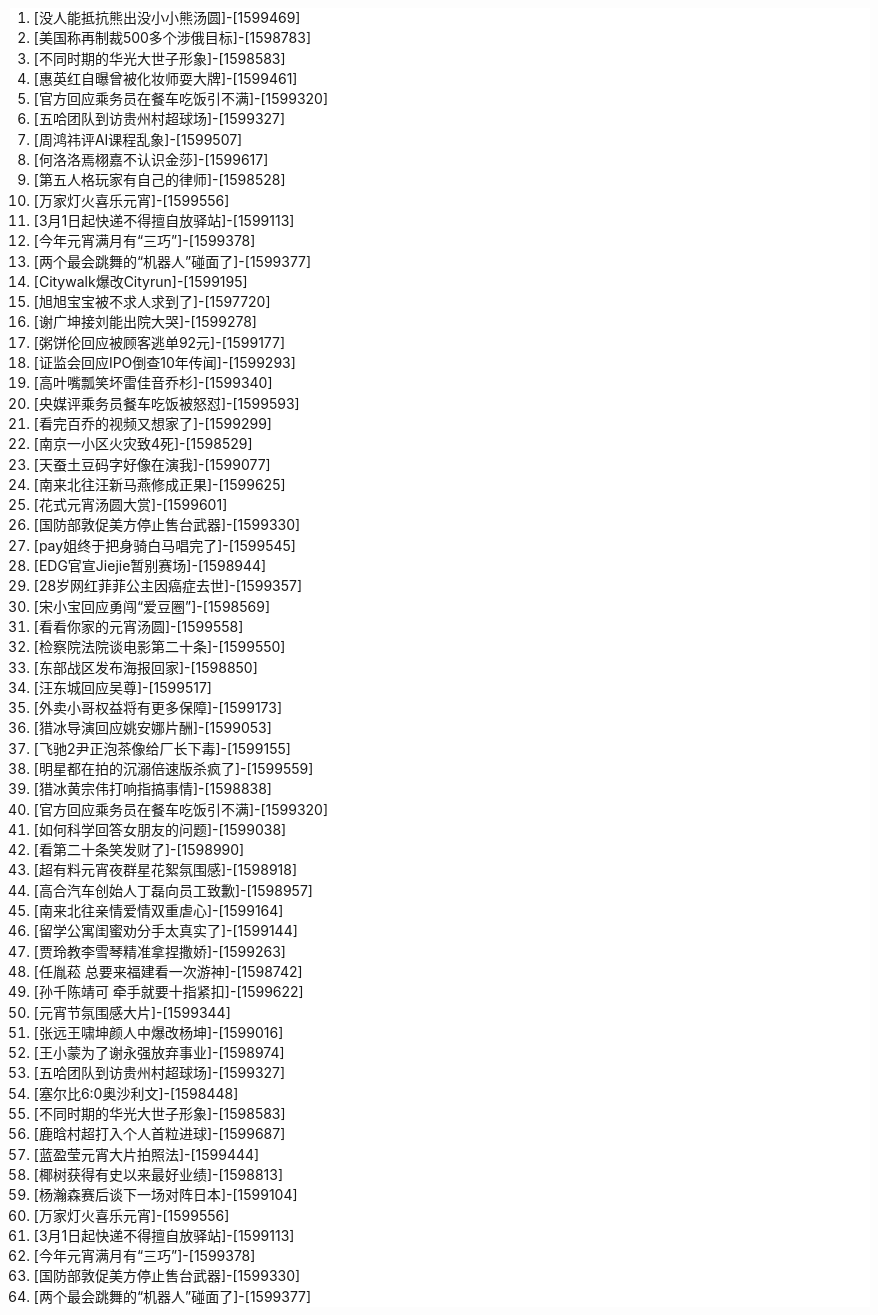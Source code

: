 1. [没人能抵抗熊出没小小熊汤圆]-[1599469]
1. [美国称再制裁500多个涉俄目标]-[1598783]
1. [不同时期的华光大世子形象]-[1598583]
1. [惠英红自曝曾被化妆师耍大牌]-[1599461]
1. [官方回应乘务员在餐车吃饭引不满]-[1599320]
1. [五哈团队到访贵州村超球场]-[1599327]
1. [周鸿祎评AI课程乱象]-[1599507]
1. [何洛洛焉栩嘉不认识金莎]-[1599617]
1. [第五人格玩家有自己的律师]-[1598528]
1. [万家灯火喜乐元宵]-[1599556]
1. [3月1日起快递不得擅自放驿站]-[1599113]
1. [今年元宵满月有“三巧”]-[1599378]
1. [两个最会跳舞的“机器人”碰面了]-[1599377]
1. [Citywalk爆改Cityrun]-[1599195]
1. [旭旭宝宝被不求人求到了]-[1597720]
1. [谢广坤接刘能出院大哭]-[1599278]
1. [粥饼伦回应被顾客逃单92元]-[1599177]
1. [证监会回应IPO倒查10年传闻]-[1599293]
1. [高叶嘴瓢笑坏雷佳音乔杉]-[1599340]
1. [央媒评乘务员餐车吃饭被怒怼]-[1599593]
1. [看完百乔的视频又想家了]-[1599299]
1. [南京一小区火灾致4死]-[1598529]
1. [天蚕土豆码字好像在演我]-[1599077]
1. [南来北往汪新马燕修成正果]-[1599625]
1. [花式元宵汤圆大赏]-[1599601]
1. [国防部敦促美方停止售台武器]-[1599330]
1. [pay姐终于把身骑白马唱完了]-[1599545]
1. [EDG官宣Jiejie暂别赛场]-[1598944]
1. [28岁网红菲菲公主因癌症去世]-[1599357]
1. [宋小宝回应勇闯“爱豆圈”]-[1598569]
1. [看看你家的元宵汤圆]-[1599558]
1. [检察院法院谈电影第二十条]-[1599550]
1. [东部战区发布海报回家]-[1598850]
1. [汪东城回应吴尊]-[1599517]
1. [外卖小哥权益将有更多保障]-[1599173]
1. [猎冰导演回应姚安娜片酬]-[1599053]
1. [飞驰2尹正泡茶像给厂长下毒]-[1599155]
1. [明星都在拍的沉溺倍速版杀疯了]-[1599559]
1. [猎冰黄宗伟打响指搞事情]-[1598838]
1. [官方回应乘务员在餐车吃饭引不满]-[1599320]
1. [如何科学回答女朋友的问题]-[1599038]
1. [看第二十条笑发财了]-[1598990]
1. [超有料元宵夜群星花絮氛围感]-[1598918]
1. [高合汽车创始人丁磊向员工致歉]-[1598957]
1. [南来北往亲情爱情双重虐心]-[1599164]
1. [留学公寓闺蜜劝分手太真实了]-[1599144]
1. [贾玲教李雪琴精准拿捏撒娇]-[1599263]
1. [任胤菘 总要来福建看一次游神]-[1598742]
1. [孙千陈靖可 牵手就要十指紧扣]-[1599622]
1. [元宵节氛围感大片]-[1599344]
1. [张远王啸坤颜人中爆改杨坤]-[1599016]
1. [王小蒙为了谢永强放弃事业]-[1598974]
1. [五哈团队到访贵州村超球场]-[1599327]
1. [塞尔比6:0奥沙利文]-[1598448]
1. [不同时期的华光大世子形象]-[1598583]
1. [鹿晗村超打入个人首粒进球]-[1599687]
1. [蓝盈莹元宵大片拍照法]-[1599444]
1. [椰树获得有史以来最好业绩]-[1598813]
1. [杨瀚森赛后谈下一场对阵日本]-[1599104]
1. [万家灯火喜乐元宵]-[1599556]
1. [3月1日起快递不得擅自放驿站]-[1599113]
1. [今年元宵满月有“三巧”]-[1599378]
1. [国防部敦促美方停止售台武器]-[1599330]
1. [两个最会跳舞的“机器人”碰面了]-[1599377]